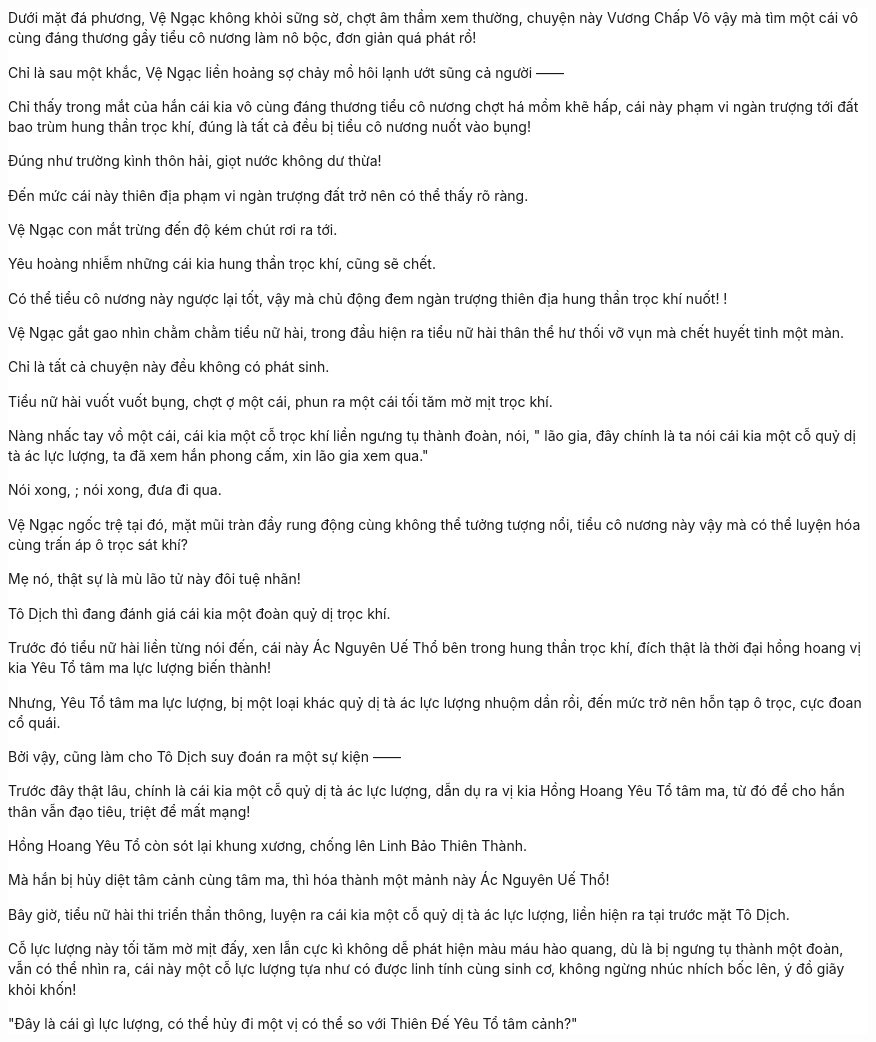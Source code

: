 Dưới mặt đá phương, Vệ Ngạc không khỏi sững sờ, chợt âm thầm xem thường, chuyện này Vương Chấp Vô vậy mà tìm một cái vô cùng đáng thương gầy tiểu cô nương làm nô bộc, đơn giản quá phát rồ!

Chỉ là sau một khắc, Vệ Ngạc liền hoảng sợ chảy mồ hôi lạnh ướt sũng cả người ——

Chỉ thấy trong mắt của hắn cái kia vô cùng đáng thương tiểu cô nương chợt há mồm khẽ hấp, cái này phạm vi ngàn trượng tới đất bao trùm hung thần trọc khí, đúng là tất cả đều bị tiểu cô nương nuốt vào bụng!

Đúng như trường kình thôn hải, giọt nước không dư thừa!

Đến mức cái này thiên địa phạm vi ngàn trượng đất trở nên có thể thấy rõ ràng.

Vệ Ngạc con mắt trừng đến độ kém chút rơi ra tới.

Yêu hoàng nhiễm những cái kia hung thần trọc khí, cũng sẽ chết.

Có thể tiểu cô nương này ngược lại tốt, vậy mà chủ động đem ngàn trượng thiên địa hung thần trọc khí nuốt! !

Vệ Ngạc gắt gao nhìn chằm chằm tiểu nữ hài, trong đầu hiện ra tiểu nữ hài thân thể hư thối vỡ vụn mà chết huyết tinh một màn.

Chỉ là tất cả chuyện này đều không có phát sinh.

Tiểu nữ hài vuốt vuốt bụng, chợt ợ một cái, phun ra một cái tối tăm mờ mịt trọc khí.

Nàng nhấc tay vồ một cái, cái kia một cỗ trọc khí liền ngưng tụ thành đoàn, nói, " lão gia, đây chính là ta nói cái kia một cỗ quỷ dị tà ác lực lượng, ta đã xem hắn phong cấm, xin lão gia xem qua."

Nói xong, ; nói xong, đưa đi qua.

Vệ Ngạc ngốc trệ tại đó, mặt mũi tràn đầy rung động cùng không thể tưởng tượng nổi, tiểu cô nương này vậy mà có thể luyện hóa cùng trấn áp ô trọc sát khí?

Mẹ nó, thật sự là mù lão tử này đôi tuệ nhãn!

Tô Dịch thì đang đánh giá cái kia một đoàn quỷ dị trọc khí.

Trước đó tiểu nữ hài liền từng nói đến, cái này Ác Nguyên Uế Thổ bên trong hung thần trọc khí, đích thật là thời đại hồng hoang vị kia Yêu Tổ tâm ma lực lượng biến thành!

Nhưng, Yêu Tổ tâm ma lực lượng, bị một loại khác quỷ dị tà ác lực lượng nhuộm dần rồi, đến mức trở nên hỗn tạp ô trọc, cực đoan cổ quái.

Bởi vậy, cũng làm cho Tô Dịch suy đoán ra một sự kiện ——

Trước đây thật lâu, chính là cái kia một cỗ quỷ dị tà ác lực lượng, dẫn dụ ra vị kia Hồng Hoang Yêu Tổ tâm ma, từ đó để cho hắn thân vẫn đạo tiêu, triệt để mất mạng!

Hồng Hoang Yêu Tổ còn sót lại khung xương, chống lên Linh Bảo Thiên Thành.

Mà hắn bị hủy diệt tâm cảnh cùng tâm ma, thì hóa thành một mảnh này Ác Nguyên Uế Thổ!

Bây giờ, tiểu nữ hài thi triển thần thông, luyện ra cái kia một cỗ quỷ dị tà ác lực lượng, liền hiện ra tại trước mặt Tô Dịch.

Cỗ lực lượng này tối tăm mờ mịt đấy, xen lẫn cực kì không dễ phát hiện màu máu hào quang, dù là bị ngưng tụ thành một đoàn, vẫn có thể nhìn ra, cái này một cỗ lực lượng tựa như có được linh tính cùng sinh cơ, không ngừng nhúc nhích bốc lên, ý đồ giãy khỏi khốn!

"Đây là cái gì lực lượng, có thể hủy đi một vị có thể so với Thiên Đế Yêu Tổ tâm cảnh?"
